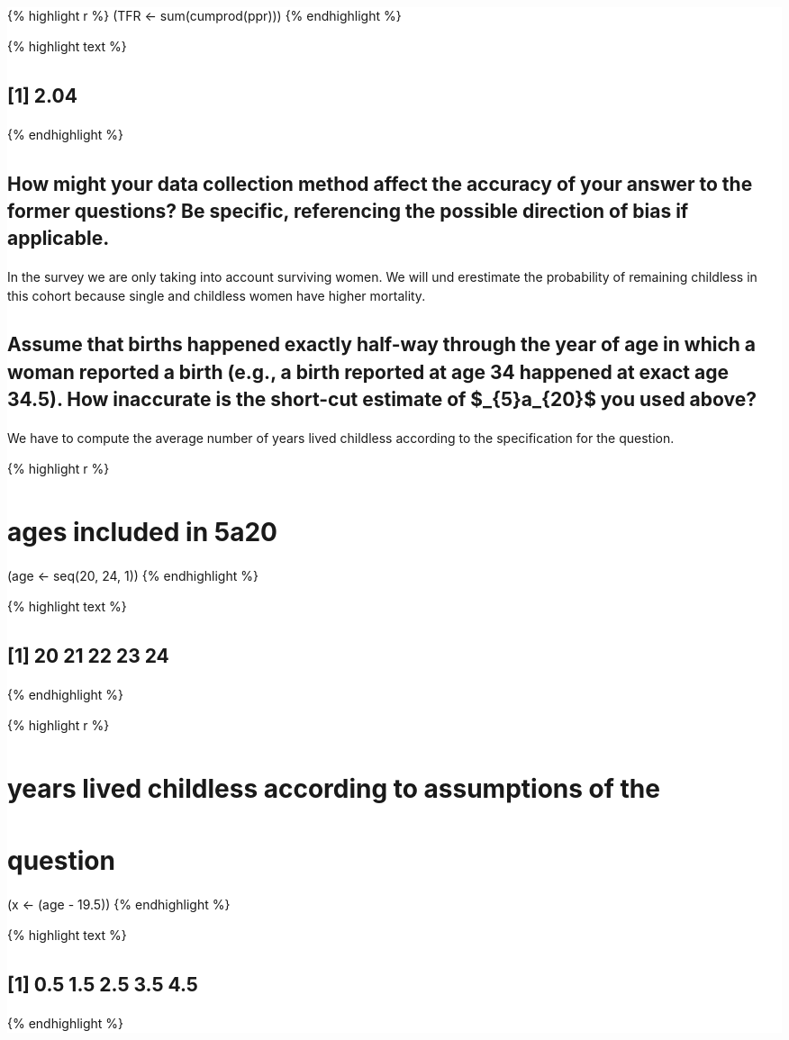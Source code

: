 

{% highlight r %}
(TFR <- sum(cumprod(ppr)))
{% endhighlight %}



{% highlight text %}
## [1] 2.04
{% endhighlight %}

<h2 class="section-heading">How might your data collection method affect the accuracy of your answer to the former questions? Be specific, referencing the possible direction of bias if applicable.</h2>


<p>In the survey we are only taking into account surviving women. We will und erestimate the probability of remaining childless in this cohort because single and childless women have higher mortality.</p>

<h2 class="section-heading"> Assume that births happened exactly half-way through the year of age in which a woman reported a birth (e.g., a birth reported at age 34 happened at exact age 34.5). How inaccurate is the short-cut estimate of $_{5}a_{20}$ you used above?</h2>


We have to compute the average number of years lived childless according to the specification for the question.


{% highlight r %}
# ages included in 5a20
(age <- seq(20, 24, 1))
{% endhighlight %}



{% highlight text %}
## [1] 20 21 22 23 24
{% endhighlight %}



{% highlight r %}
# years lived childless according to assumptions of the
# question
(x <- (age - 19.5))
{% endhighlight %}



{% highlight text %}
## [1] 0.5 1.5 2.5 3.5 4.5
{% endhighlight %}
